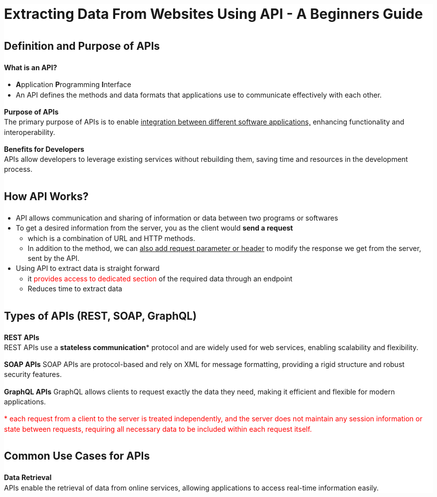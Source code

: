 # Extracting Data From Websites Using API - A Beginners Guide

## Definition and Purpose of APIs
**What is an API?**
- **A**pplication **P**rogramming **I**nterface
- An API defines the methods and data formats that applications use to communicate effectively with each other. 

**Purpose of APIs**  
The primary purpose of APIs is to enable <u>integration between different software applications,</u> enhancing functionality and interoperability.

**Benefits for Developers**  
APIs allow developers to leverage existing services without rebuilding them, saving time and resources in the development process.

## How API Works?
- API allows communication and sharing of information or data between two programs or softwares
- To get a desired information from the server, you as the client would **send a request**
   - which is a combination of URL and HTTP methods.
   - In addition to the method, we can <u>also add request parameter or header</u> to modify the response we get from the server, sent by the API.
- Using API to extract data is straight forward
  - it <span style="color:red">provides access to dedicated section</span> of the required data through an endpoint
  - Reduces time to extract data 
  
## Types of APIs (REST, SOAP, GraphQL)
**REST APIs**  
REST APIs use a **stateless communication*** protocol and are widely
used for web services, enabling scalability and flexibility.

**SOAP APIs**
SOAP APIs are protocol-based and rely on XML for message
formatting, providing a rigid structure and robust security features.

**GraphQL APIs**
GraphQL allows clients to request exactly the data they need, making
it efficient and flexible for modern applications. 

<span style="color:red">* each request from a client to the server is treated
independently, and the server does not maintain any
session information or state between requests, requiring
all necessary data to be included within each request
itself.</span>

## Common Use Cases for APIs
**Data Retrieval**  
APIs enable the retrieval of data from online services, allowing
applications to access real-time information easily.
